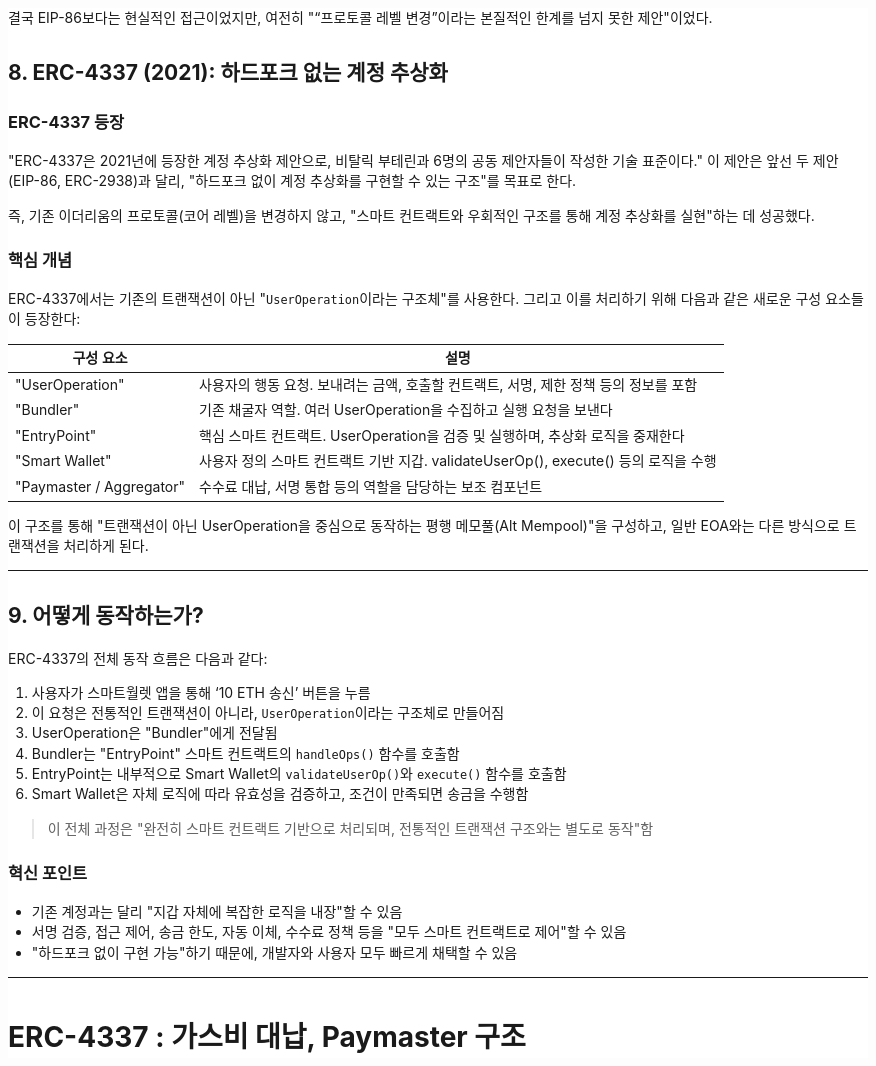 결국 EIP-86보다는 현실적인 접근이었지만, 여전히 "“프로토콜 레벨 변경”이라는 본질적인 한계를 넘지 못한 제안"이었다.

## 8. ERC-4337 (2021): 하드포크 없는 계정 추상화

### ERC-4337 등장

"ERC-4337은 2021년에 등장한 계정 추상화 제안으로, 비탈릭 부테린과 6명의 공동 제안자들이 작성한 기술 표준이다."
이 제안은 앞선 두 제안(EIP-86, ERC-2938)과 달리, "하드포크 없이 계정 추상화를 구현할 수 있는 구조"를 목표로 한다.

즉, 기존 이더리움의 프로토콜(코어 레벨)을 변경하지 않고, "스마트 컨트랙트와 우회적인 구조를 통해 계정 추상화를 실현"하는 데 성공했다.

### 핵심 개념

ERC-4337에서는 기존의 트랜잭션이 아닌 "`UserOperation`이라는 구조체"를 사용한다. 그리고 이를 처리하기 위해 다음과 같은 새로운 구성 요소들이 등장한다:

| 구성 요소                      | 설명                                                           |
| -------------------------- | ------------------------------------------------------------ |
| "UserOperation"          | 사용자의 행동 요청. 보내려는 금액, 호출할 컨트랙트, 서명, 제한 정책 등의 정보를 포함           |
| "Bundler"                | 기존 채굴자 역할. 여러 UserOperation을 수집하고 실행 요청을 보낸다                 |
| "EntryPoint"             | 핵심 스마트 컨트랙트. UserOperation을 검증 및 실행하며, 추상화 로직을 중재한다          |
| "Smart Wallet"           | 사용자 정의 스마트 컨트랙트 기반 지갑. validateUserOp(), execute() 등의 로직을 수행 |
| "Paymaster / Aggregator" | 수수료 대납, 서명 통합 등의 역할을 담당하는 보조 컴포넌트                            |

이 구조를 통해 "트랜잭션이 아닌 UserOperation을 중심으로 동작하는 평행 메모풀(Alt Mempool)"을 구성하고, 일반 EOA와는 다른 방식으로 트랜잭션을 처리하게 된다.

---

## 9. 어떻게 동작하는가?

ERC-4337의 전체 동작 흐름은 다음과 같다:

1. 사용자가 스마트월렛 앱을 통해 ‘10 ETH 송신’ 버튼을 누름
2. 이 요청은 전통적인 트랜잭션이 아니라, `UserOperation`이라는 구조체로 만들어짐
3. UserOperation은 "Bundler"에게 전달됨
4. Bundler는 "EntryPoint" 스마트 컨트랙트의 `handleOps()` 함수를 호출함
5. EntryPoint는 내부적으로 Smart Wallet의 `validateUserOp()`와 `execute()` 함수를 호출함
6. Smart Wallet은 자체 로직에 따라 유효성을 검증하고, 조건이 만족되면 송금을 수행함

> 이 전체 과정은 "완전히 스마트 컨트랙트 기반으로 처리되며, 전통적인 트랜잭션 구조와는 별도로 동작"함

### 혁신 포인트

* 기존 계정과는 달리 "지갑 자체에 복잡한 로직을 내장"할 수 있음
* 서명 검증, 접근 제어, 송금 한도, 자동 이체, 수수료 정책 등을 "모두 스마트 컨트랙트로 제어"할 수 있음
* "하드포크 없이 구현 가능"하기 때문에, 개발자와 사용자 모두 빠르게 채택할 수 있음

---

# ERC-4337  : 가스비 대납, Paymaster 구조
